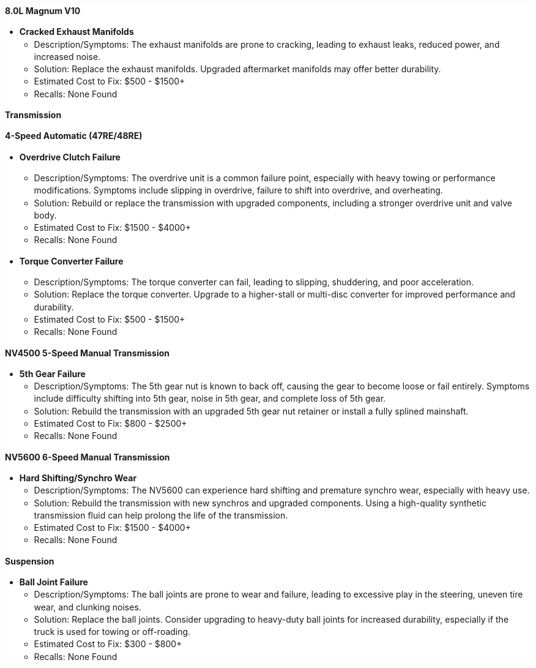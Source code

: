 **8.0L Magnum V10**
*   **Cracked Exhaust Manifolds**
    *   Description/Symptoms: The exhaust manifolds are prone to cracking, leading to exhaust leaks, reduced power, and increased noise.
    *   Solution: Replace the exhaust manifolds. Upgraded aftermarket manifolds may offer better durability.
    *   Estimated Cost to Fix: $500 - $1500+
    *   Recalls: None Found

**Transmission**

**4-Speed Automatic (47RE/48RE)**

*   **Overdrive Clutch Failure**
    *   Description/Symptoms: The overdrive unit is a common failure point, especially with heavy towing or performance modifications. Symptoms include slipping in overdrive, failure to shift into overdrive, and overheating.
    *   Solution: Rebuild or replace the transmission with upgraded components, including a stronger overdrive unit and valve body.
    *   Estimated Cost to Fix: $1500 - $4000+
    *   Recalls: None Found

*   **Torque Converter Failure**
    *   Description/Symptoms: The torque converter can fail, leading to slipping, shuddering, and poor acceleration.
    *   Solution: Replace the torque converter. Upgrade to a higher-stall or multi-disc converter for improved performance and durability.
    *   Estimated Cost to Fix: $500 - $1500+
    *   Recalls: None Found

**NV4500 5-Speed Manual Transmission**
*   **5th Gear Failure**
    *   Description/Symptoms: The 5th gear nut is known to back off, causing the gear to become loose or fail entirely. Symptoms include difficulty shifting into 5th gear, noise in 5th gear, and complete loss of 5th gear.
    *   Solution: Rebuild the transmission with an upgraded 5th gear nut retainer or install a fully splined mainshaft.
    *   Estimated Cost to Fix: $800 - $2500+
    *   Recalls: None Found

**NV5600 6-Speed Manual Transmission**

*   **Hard Shifting/Synchro Wear**
    *   Description/Symptoms: The NV5600 can experience hard shifting and premature synchro wear, especially with heavy use.
    *   Solution: Rebuild the transmission with new synchros and upgraded components. Using a high-quality synthetic transmission fluid can help prolong the life of the transmission.
    *   Estimated Cost to Fix: $1500 - $4000+
    *   Recalls: None Found

**Suspension**

*   **Ball Joint Failure**
    *   Description/Symptoms: The ball joints are prone to wear and failure, leading to excessive play in the steering, uneven tire wear, and clunking noises.
    *   Solution: Replace the ball joints. Consider upgrading to heavy-duty ball joints for increased durability, especially if the truck is used for towing or off-roading.
    *   Estimated Cost to Fix: $300 - $800+
    *   Recalls: None Found
